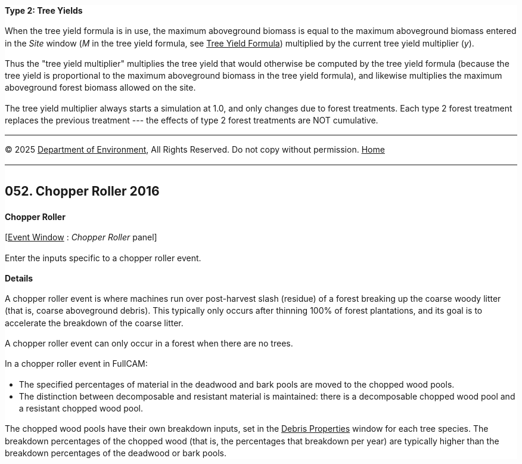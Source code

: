**Type 2: Tree Yields**

When the tree yield formula is in use, the maximum aboveground biomass
is equal to the maximum aboveground biomass entered in the *Site* window
(*M* in the tree yield formula, see [Tree Yield
Formula](130_Tree%20Yield%20Formula.htm)) multiplied by the current tree
yield multiplier (*y*).

Thus the "tree yield multiplier" multiplies the tree yield that would
otherwise be computed by the tree yield formula (because the tree yield
is proportional to the maximum aboveground biomass in the tree yield
formula), and likewise multiplies the maximum aboveground forest biomass
allowed on the site.

The tree yield multiplier always starts a simulation at 1.0, and only
changes due to forest treatments. Each type 2 forest treatment replaces
the previous treatment --- the effects of type 2 forest treatments are
NOT cumulative.

------------------------------------------------------------------------

© 2025 [Department of
Environment](http://www.environment.gov.au "Department of Environment"),
All Rights Reserved. Do not copy without permission.
[Home](index.htm "help index")


---

## 052. Chopper Roller 2016

**Chopper Roller**

\[[Event Window](137_Event%20Window.htm) : *Chopper Roller* panel\]

Enter the inputs specific to a chopper roller event.

**Details**

A chopper roller event is where machines run over post-harvest slash
(residue) of a forest breaking up the coarse woody litter (that is,
coarse aboveground debris). This typically only occurs after thinning
100% of forest plantations, and its goal is to accelerate the breakdown
of the coarse litter.

A chopper roller event can only occur in a forest when there are no
trees.

In a chopper roller event in FullCAM:

- The specified percentages of material in the deadwood and bark pools
  are moved to the chopped wood pools.
- The distinction between decomposable and resistant material is
  maintained: there is a decomposable chopped wood pool and a resistant
  chopped wood pool.

The chopped wood pools have their own breakdown inputs, set in the
[Debris Properties](45_Debris%20Properties.htm) window for each tree
species. The breakdown percentages of the chopped wood (that is, the
percentages that breakdown per year) are typically higher than the
breakdown percentages of the deadwood or bark pools.
